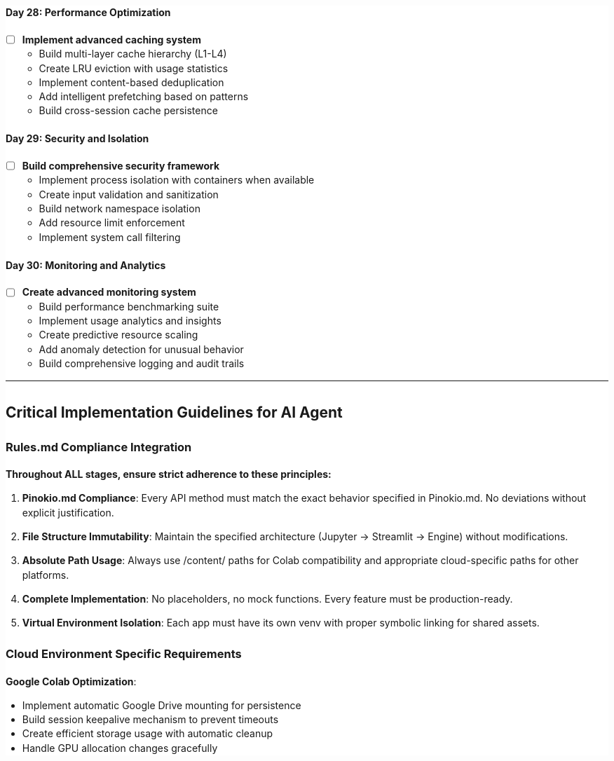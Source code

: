 #### Day 28: Performance Optimization
- [ ] **Implement advanced caching system**
  - Build multi-layer cache hierarchy (L1-L4)
  - Create LRU eviction with usage statistics
  - Implement content-based deduplication
  - Add intelligent prefetching based on patterns
  - Build cross-session cache persistence

#### Day 29: Security and Isolation
- [ ] **Build comprehensive security framework**
  - Implement process isolation with containers when available
  - Create input validation and sanitization
  - Build network namespace isolation
  - Add resource limit enforcement
  - Implement system call filtering

#### Day 30: Monitoring and Analytics
- [ ] **Create advanced monitoring system**
  - Build performance benchmarking suite
  - Implement usage analytics and insights
  - Create predictive resource scaling
  - Add anomaly detection for unusual behavior
  - Build comprehensive logging and audit trails

---

## Critical Implementation Guidelines for AI Agent

### Rules.md Compliance Integration

**Throughout ALL stages, ensure strict adherence to these principles:**

1. **Pinokio.md Compliance**: Every API method must match the exact behavior specified in Pinokio.md. No deviations without explicit justification.

2. **File Structure Immutability**: Maintain the specified architecture (Jupyter → Streamlit → Engine) without modifications.

3. **Absolute Path Usage**: Always use /content/ paths for Colab compatibility and appropriate cloud-specific paths for other platforms.

4. **Complete Implementation**: No placeholders, no mock functions. Every feature must be production-ready.

5. **Virtual Environment Isolation**: Each app must have its own venv with proper symbolic linking for shared assets.

### Cloud Environment Specific Requirements

**Google Colab Optimization**:
- Implement automatic Google Drive mounting for persistence
- Build session keepalive mechanism to prevent timeouts
- Create efficient storage usage with automatic cleanup
- Handle GPU allocation changes gracefully
